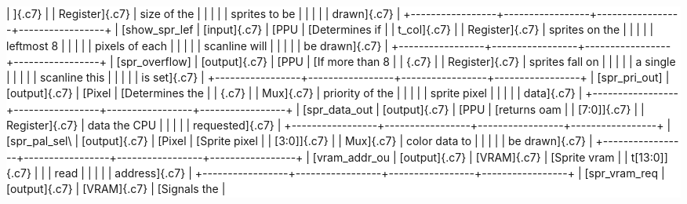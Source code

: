 | ]{.c7}          |                 | Register]{.c7}  | size of the     |
|                 |                 |                 | sprites to be   |
|                 |                 |                 | drawn]{.c7}     |
+-----------------+-----------------+-----------------+-----------------+
| [show\_spr\_lef | [input]{.c7}    | [PPU            | [Determines if  |
| t\_col]{.c7}    |                 | Register]{.c7}  | sprites on the  |
|                 |                 |                 | leftmost 8      |
|                 |                 |                 | pixels of each  |
|                 |                 |                 | scanline will   |
|                 |                 |                 | be drawn]{.c7}  |
+-----------------+-----------------+-----------------+-----------------+
| [spr\_overflow] | [output]{.c7}   | [PPU            | [If more than 8 |
| {.c7}           |                 | Register]{.c7}  | sprites fall on |
|                 |                 |                 | a single        |
|                 |                 |                 | scanline this   |
|                 |                 |                 | is set]{.c7}    |
+-----------------+-----------------+-----------------+-----------------+
| [spr\_pri\_out] | [output]{.c7}   | [Pixel          | [Determines the |
| {.c7}           |                 | Mux]{.c7}       | priority of the |
|                 |                 |                 | sprite pixel    |
|                 |                 |                 | data]{.c7}      |
+-----------------+-----------------+-----------------+-----------------+
| [spr\_data\_out | [output]{.c7}   | [PPU            | [returns oam    |
| \[7:0\]]{.c7}   |                 | Register]{.c7}  | data the CPU    |
|                 |                 |                 | requested]{.c7} |
+-----------------+-----------------+-----------------+-----------------+
| [spr\_pal\_sel\ | [output]{.c7}   | [Pixel          | [Sprite pixel   |
| [3:0\]]{.c7}    |                 | Mux]{.c7}       | color data to   |
|                 |                 |                 | be drawn]{.c7}  |
+-----------------+-----------------+-----------------+-----------------+
| [vram\_addr\_ou | [output]{.c7}   | [VRAM]{.c7}     | [Sprite vram    |
| t\[13:0\]]{.c7} |                 |                 | read            |
|                 |                 |                 | address]{.c7}   |
+-----------------+-----------------+-----------------+-----------------+
| [spr\_vram\_req | [output]{.c7}   | [VRAM]{.c7}     | [Signals the    |
